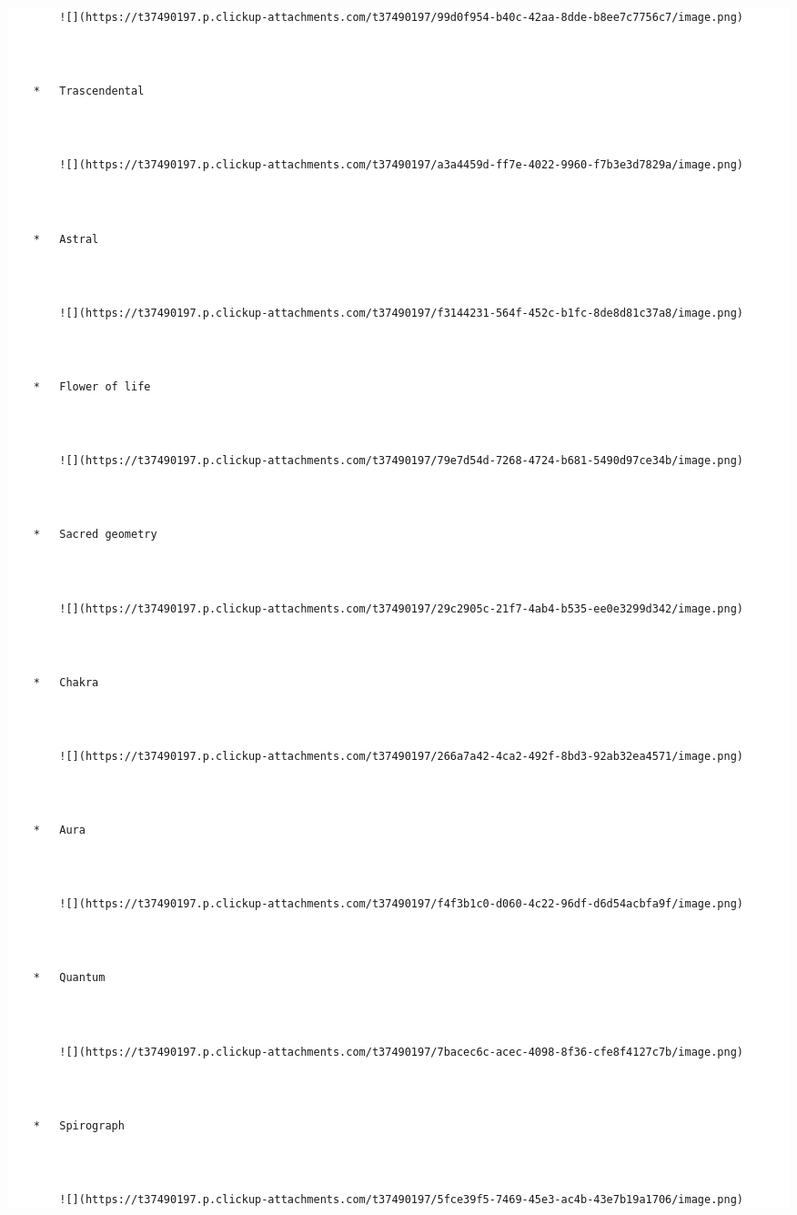            

            ![](https://t37490197.p.clickup-attachments.com/t37490197/99d0f954-b40c-42aa-8dde-b8ee7c7756c7/image.png)

            

        *   Trascendental

            

            ![](https://t37490197.p.clickup-attachments.com/t37490197/a3a4459d-ff7e-4022-9960-f7b3e3d7829a/image.png)

            

        *   Astral

            

            ![](https://t37490197.p.clickup-attachments.com/t37490197/f3144231-564f-452c-b1fc-8de8d81c37a8/image.png)

            

        *   Flower of life

            

            ![](https://t37490197.p.clickup-attachments.com/t37490197/79e7d54d-7268-4724-b681-5490d97ce34b/image.png)

            

        *   Sacred geometry

            

            ![](https://t37490197.p.clickup-attachments.com/t37490197/29c2905c-21f7-4ab4-b535-ee0e3299d342/image.png)

            

        *   Chakra

            

            ![](https://t37490197.p.clickup-attachments.com/t37490197/266a7a42-4ca2-492f-8bd3-92ab32ea4571/image.png)

            

        *   Aura

            

            ![](https://t37490197.p.clickup-attachments.com/t37490197/f4f3b1c0-d060-4c22-96df-d6d54acbfa9f/image.png)

            

        *   Quantum

            

            ![](https://t37490197.p.clickup-attachments.com/t37490197/7bacec6c-acec-4098-8f36-cfe8f4127c7b/image.png)

            

        *   Spirograph

            

            ![](https://t37490197.p.clickup-attachments.com/t37490197/5fce39f5-7469-45e3-ac4b-43e7b19a1706/image.png)

            